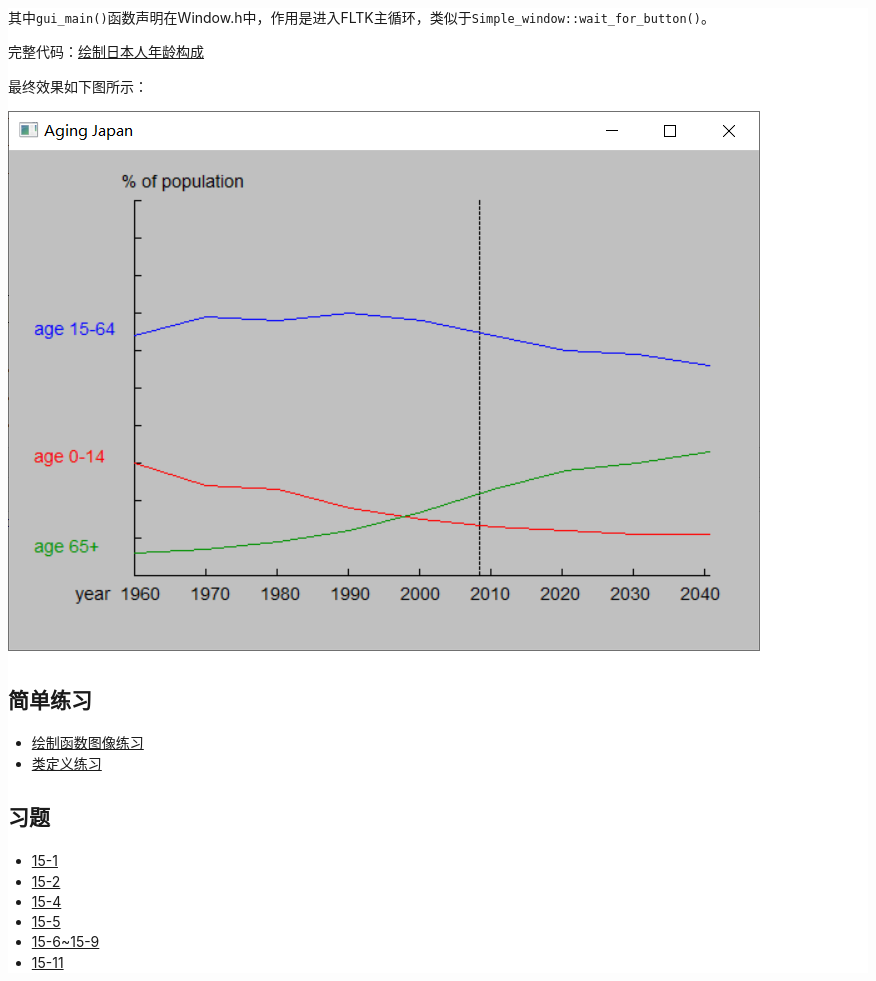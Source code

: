 其中`gui_main()`函数声明在Window.h中，作用是进入FLTK主循环，类似于`Simple_window::wait_for_button()`。

完整代码：[绘制日本人年龄构成](https://github.com/ZZy979/PPP-code/blob/main/ch15/graphing_japanese_age.cpp)

最终效果如下图所示：

![绘制日本人年龄构成](/assets/images/ppp-note-ch15-graphing-functions-and-data/graphing_japanese_age.png)

## 简单练习
* [绘制函数图像练习](https://github.com/ZZy979/PPP-code/blob/main/ch15/function_graphing_drill.cpp)
* [类定义练习](https://github.com/ZZy979/PPP-code/blob/main/ch15/person.h)

## 习题
* [15-1](https://github.com/ZZy979/PPP-code/blob/main/ch15/factorial.cpp)
* [15-2](https://github.com/ZZy979/PPP-code/blob/main/ch15/exec15-2.cpp)
* [15-4](https://github.com/ZZy979/PPP-code/blob/main/ch15/exec15-4.cpp)
* [15-5](https://github.com/ZZy979/PPP-code/blob/main/ch15/exec15-5.cpp)
* [15-6~15-9](https://github.com/ZZy979/PPP-code/blob/main/ch15/exec15-8.cpp)
* [15-11](https://github.com/ZZy979/PPP-code/blob/main/ch15/exec15-11.cpp)
